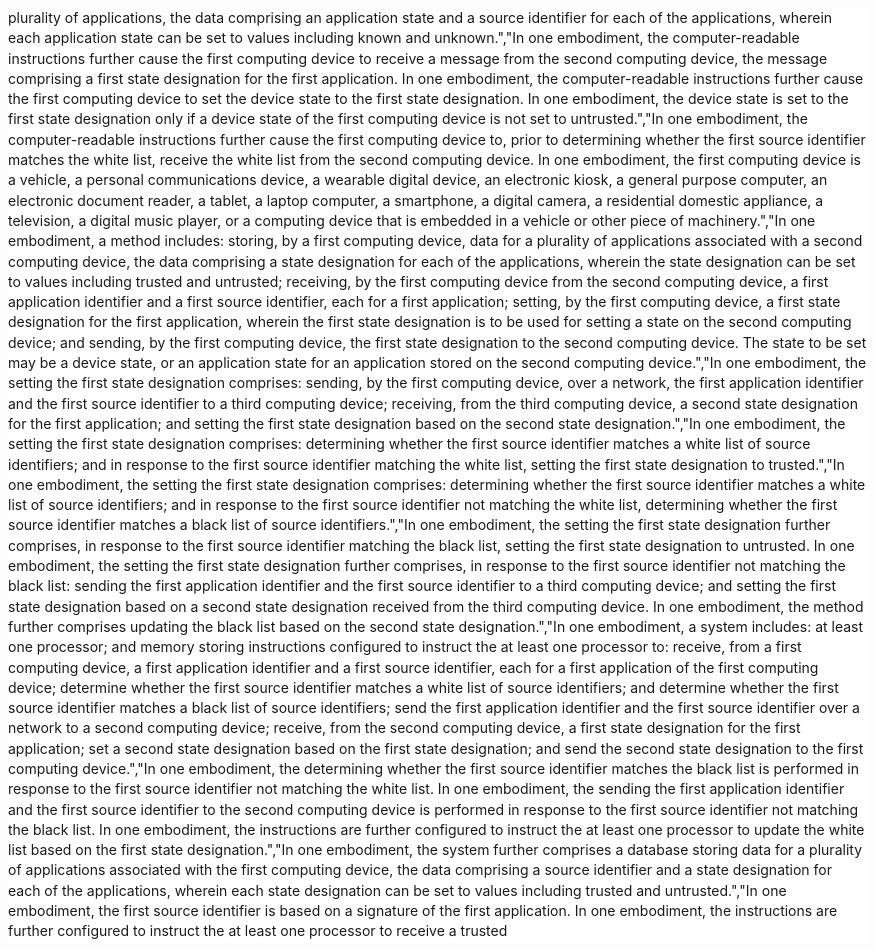 plurality of applications, the data comprising an application state and a source identifier for each of the applications, wherein each application state can be set to values including known and unknown.","In one embodiment, the computer-readable instructions further cause the first computing device to receive a message from the second computing device, the message comprising a first state designation for the first application. In one embodiment, the computer-readable instructions further cause the first computing device to set the device state to the first state designation. In one embodiment, the device state is set to the first state designation only if a device state of the first computing device is not set to untrusted.","In one embodiment, the computer-readable instructions further cause the first computing device to, prior to determining whether the first source identifier matches the white list, receive the white list from the second computing device. In one embodiment, the first computing device is a vehicle, a personal communications device, a wearable digital device, an electronic kiosk, a general purpose computer, an electronic document reader, a tablet, a laptop computer, a smartphone, a digital camera, a residential domestic appliance, a television, a digital music player, or a computing device that is embedded in a vehicle or other piece of machinery.","In one embodiment, a method includes: storing, by a first computing device, data for a plurality of applications associated with a second computing device, the data comprising a state designation for each of the applications, wherein the state designation can be set to values including trusted and untrusted; receiving, by the first computing device from the second computing device, a first application identifier and a first source identifier, each for a first application; setting, by the first computing device, a first state designation for the first application, wherein the first state designation is to be used for setting a state on the second computing device; and sending, by the first computing device, the first state designation to the second computing device. The state to be set may be a device state, or an application state for an application stored on the second computing device.","In one embodiment, the setting the first state designation comprises: sending, by the first computing device, over a network, the first application identifier and the first source identifier to a third computing device; receiving, from the third computing device, a second state designation for the first application; and setting the first state designation based on the second state designation.","In one embodiment, the setting the first state designation comprises: determining whether the first source identifier matches a white list of source identifiers; and in response to the first source identifier matching the white list, setting the first state designation to trusted.","In one embodiment, the setting the first state designation comprises: determining whether the first source identifier matches a white list of source identifiers; and in response to the first source identifier not matching the white list, determining whether the first source identifier matches a black list of source identifiers.","In one embodiment, the setting the first state designation further comprises, in response to the first source identifier matching the black list, setting the first state designation to untrusted. In one embodiment, the setting the first state designation further comprises, in response to the first source identifier not matching the black list: sending the first application identifier and the first source identifier to a third computing device; and setting the first state designation based on a second state designation received from the third computing device. In one embodiment, the method further comprises updating the black list based on the second state designation.","In one embodiment, a system includes: at least one processor; and memory storing instructions configured to instruct the at least one processor to: receive, from a first computing device, a first application identifier and a first source identifier, each for a first application of the first computing device; determine whether the first source identifier matches a white list of source identifiers; and determine whether the first source identifier matches a black list of source identifiers; send the first application identifier and the first source identifier over a network to a second computing device; receive, from the second computing device, a first state designation for the first application; set a second state designation based on the first state designation; and send the second state designation to the first computing device.","In one embodiment, the determining whether the first source identifier matches the black list is performed in response to the first source identifier not matching the white list. In one embodiment, the sending the first application identifier and the first source identifier to the second computing device is performed in response to the first source identifier not matching the black list. In one embodiment, the instructions are further configured to instruct the at least one processor to update the white list based on the first state designation.","In one embodiment, the system further comprises a database storing data for a plurality of applications associated with the first computing device, the data comprising a source identifier and a state designation for each of the applications, wherein each state designation can be set to values including trusted and untrusted.","In one embodiment, the first source identifier is based on a signature of the first application. In one embodiment, the instructions are further configured to instruct the at least one processor to receive a trusted